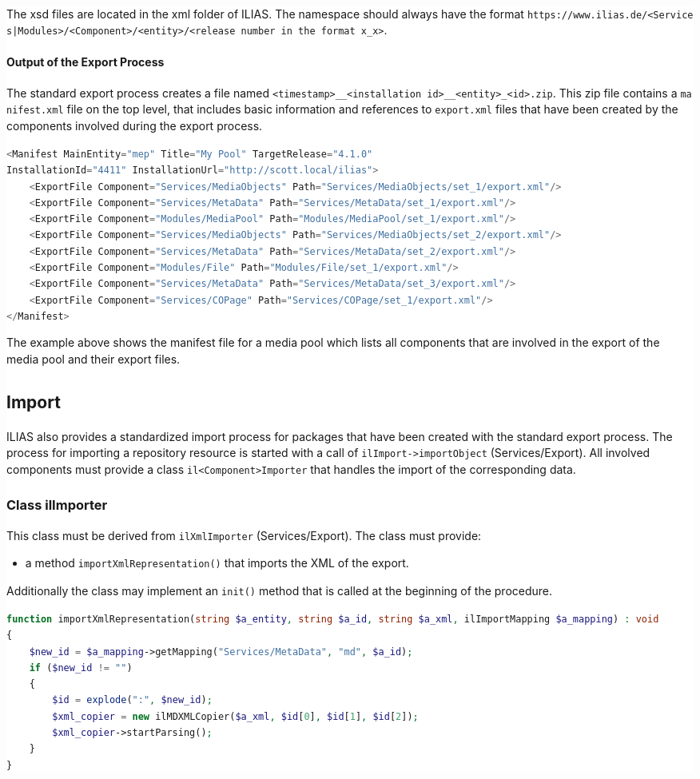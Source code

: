 The xsd files are located in the xml folder of ILIAS. The namespace should always have the format `https://www.ilias.de/<Services|Modules>/<Component>/<entity>/<release number in the format x_x>`\.

#### Output of the Export Process

The standard export process creates a file named `<timestamp>__<installation id>__<entity>_<id>.zip`. This zip file contains a `manifest.xml` file on the top level, that includes basic information and references to `export.xml` files that have been created by the components involved during the export process.

```php
<Manifest MainEntity="mep" Title="My Pool" TargetRelease="4.1.0"
InstallationId="4411" InstallationUrl="http://scott.local/ilias">
    <ExportFile Component="Services/MediaObjects" Path="Services/MediaObjects/set_1/export.xml"/>
    <ExportFile Component="Services/MetaData" Path="Services/MetaData/set_1/export.xml"/>
    <ExportFile Component="Modules/MediaPool" Path="Modules/MediaPool/set_1/export.xml"/>
    <ExportFile Component="Services/MediaObjects" Path="Services/MediaObjects/set_2/export.xml"/>
    <ExportFile Component="Services/MetaData" Path="Services/MetaData/set_2/export.xml"/>
    <ExportFile Component="Modules/File" Path="Modules/File/set_1/export.xml"/>
    <ExportFile Component="Services/MetaData" Path="Services/MetaData/set_3/export.xml"/>
    <ExportFile Component="Services/COPage" Path="Services/COPage/set_1/export.xml"/>
</Manifest>
```

The example above shows the manifest file for a media pool which lists all components that are involved in the export of the media pool and their export files.

## Import

ILIAS also provides a standardized import process for packages that have been created with the standard export process. The process for importing a repository resource is started with a call of `ilImport->importObject` (Services/Export). All involved components must provide a class `il<Component>Importer` that handles the import of the corresponding data.

### Class il<Component>Importer

This class must be derived from `ilXmlImporter` (Services/Export). The class must provide:

- a method `importXmlRepresentation()` that imports the XML of the export.

Additionally the class may implement an `init()` method that is called at the beginning of the procedure.

```php
function importXmlRepresentation(string $a_entity, string $a_id, string $a_xml, ilImportMapping $a_mapping) : void
{
    $new_id = $a_mapping->getMapping("Services/MetaData", "md", $a_id);
    if ($new_id != "")
    {
        $id = explode(":", $new_id);
        $xml_copier = new ilMDXMLCopier($a_xml, $id[0], $id[1], $id[2]);
        $xml_copier->startParsing();
    }
}
```
